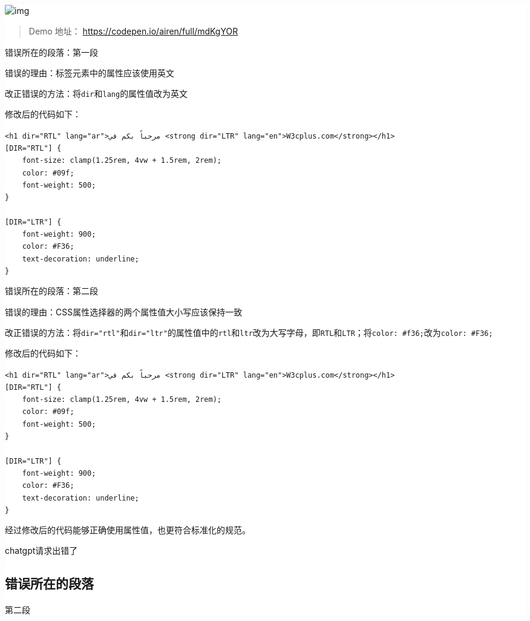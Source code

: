 
![img](https://p3-juejin.byteimg.com/tos-cn-i-k3u1fbpfcp/65b4328de036454ba357feb9427bd35a~tplv-k3u1fbpfcp-zoom-1.image)

> Demo 地址： <https://codepen.io/airen/full/mdKgYOR>

错误所在的段落：第一段

错误的理由：标签元素中的属性应该使用英文

改正错误的方法：将`dir`和`lang`的属性值改为英文

修改后的代码如下：

```
<h1 dir="RTL" lang="ar">مرحباً بكم في <strong dir="LTR" lang="en">W3cplus.com</strong></h1>
[DIR="RTL"] {
    font-size: clamp(1.25rem, 4vw + 1.5rem, 2rem);
    color: #09f;
    font-weight: 500;
}
​
[DIR="LTR"] {
    font-weight: 900;
    color: #F36;
    text-decoration: underline;
}
```

错误所在的段落：第二段

错误的理由：CSS属性选择器的两个属性值大小写应该保持一致

改正错误的方法：将`dir="rtl"`和`dir="ltr"`的属性值中的`rtl`和`ltr`改为大写字母，即`RTL`和`LTR`；将`color: #f36;`改为`color: #F36;`

修改后的代码如下：

```
<h1 dir="RTL" lang="ar">مرحباً بكم في <strong dir="LTR" lang="en">W3cplus.com</strong></h1>
[DIR="RTL"] {
    font-size: clamp(1.25rem, 4vw + 1.5rem, 2rem);
    color: #09f;
    font-weight: 500;
}
​
[DIR="LTR"] {
    font-weight: 900;
    color: #F36;
    text-decoration: underline;
}
```

经过修改后的代码能够正确使用属性值，也更符合标准化的规范。

chatgpt请求出错了

## 错误所在的段落
第二段
